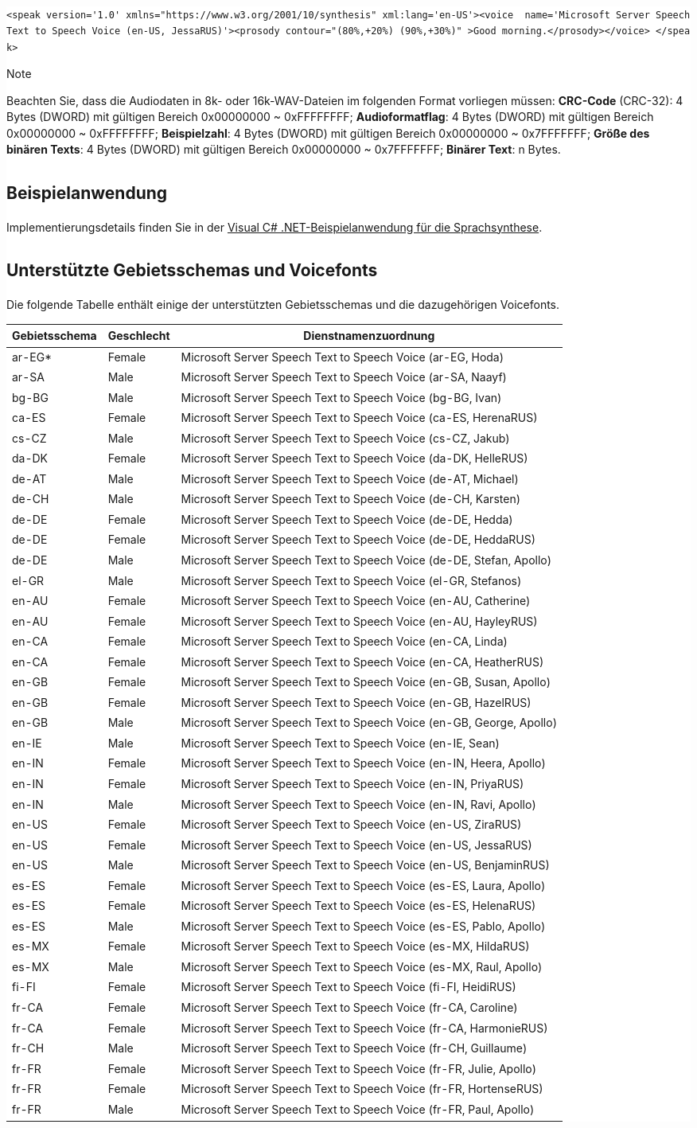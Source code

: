    ```
   <speak version='1.0' xmlns="https://www.w3.org/2001/10/synthesis" xml:lang='en-US'><voice  name='Microsoft Server Speech Text to Speech Voice (en-US, JessaRUS)'><prosody contour="(80%,+20%) (90%,+30%)" >Good morning.</prosody></voice> </speak>
   ```

> [!NOTE]
> Beachten Sie, dass die Audiodaten in 8k- oder 16k-WAV-Dateien im folgenden Format vorliegen müssen: **CRC-Code** (CRC-32): 4 Bytes (DWORD) mit gültigen Bereich 0x00000000 ~ 0xFFFFFFFF; **Audioformatflag**: 4 Bytes (DWORD) mit gültigen Bereich 0x00000000 ~ 0xFFFFFFFF; **Beispielzahl**: 4 Bytes (DWORD) mit gültigen Bereich 0x00000000 ~ 0x7FFFFFFF; **Größe des binären Texts**: 4 Bytes (DWORD) mit gültigen Bereich 0x00000000 ~ 0x7FFFFFFF; **Binärer Text**: n Bytes.

## <a name="SampleApp"></a>Beispielanwendung

Implementierungsdetails finden Sie in der [Visual C# .NET-Beispielanwendung für die Sprachsynthese](https://github.com/Microsoft/Cognitive-Speech-TTS/blob/master/Samples-Http/CSharp/TTSProgram.cs).

## <a name="SupLocales"></a>Unterstützte Gebietsschemas und Voicefonts

Die folgende Tabelle enthält einige der unterstützten Gebietsschemas und die dazugehörigen Voicefonts.

Gebietsschema | Geschlecht | Dienstnamenzuordnung
---------|--------|------------
ar-EG* | Female | Microsoft Server Speech Text to Speech Voice (ar-EG, Hoda)
ar-SA | Male | Microsoft Server Speech Text to Speech Voice (ar-SA, Naayf)
bg-BG | Male | Microsoft Server Speech Text to Speech Voice (bg-BG, Ivan)
ca-ES | Female | Microsoft Server Speech Text to Speech Voice (ca-ES, HerenaRUS)
cs-CZ | Male | Microsoft Server Speech Text to Speech Voice (cs-CZ, Jakub)
da-DK | Female | Microsoft Server Speech Text to Speech Voice (da-DK, HelleRUS)
de-AT | Male | Microsoft Server Speech Text to Speech Voice (de-AT, Michael)
de-CH | Male | Microsoft Server Speech Text to Speech Voice (de-CH, Karsten)
de-DE | Female | Microsoft Server Speech Text to Speech Voice (de-DE, Hedda)
de-DE | Female | Microsoft Server Speech Text to Speech Voice (de-DE, HeddaRUS)
de-DE | Male | Microsoft Server Speech Text to Speech Voice (de-DE, Stefan, Apollo)
el-GR | Male | Microsoft Server Speech Text to Speech Voice (el-GR, Stefanos)
en-AU | Female | Microsoft Server Speech Text to Speech Voice (en-AU, Catherine)
en-AU | Female | Microsoft Server Speech Text to Speech Voice (en-AU, HayleyRUS)
en-CA | Female | Microsoft Server Speech Text to Speech Voice (en-CA, Linda)
en-CA | Female | Microsoft Server Speech Text to Speech Voice (en-CA, HeatherRUS)
en-GB | Female | Microsoft Server Speech Text to Speech Voice (en-GB, Susan, Apollo)
en-GB | Female | Microsoft Server Speech Text to Speech Voice (en-GB, HazelRUS)
en-GB | Male | Microsoft Server Speech Text to Speech Voice (en-GB, George, Apollo)
en-IE | Male | Microsoft Server Speech Text to Speech Voice (en-IE, Sean)
en-IN | Female | Microsoft Server Speech Text to Speech Voice (en-IN, Heera, Apollo)
en-IN | Female | Microsoft Server Speech Text to Speech Voice (en-IN, PriyaRUS)
en-IN | Male | Microsoft Server Speech Text to Speech Voice (en-IN, Ravi, Apollo)
en-US | Female | Microsoft Server Speech Text to Speech Voice (en-US, ZiraRUS)
en-US | Female | Microsoft Server Speech Text to Speech Voice (en-US, JessaRUS)
en-US | Male | Microsoft Server Speech Text to Speech Voice (en-US, BenjaminRUS)
es-ES | Female | Microsoft Server Speech Text to Speech Voice (es-ES, Laura, Apollo)
es-ES | Female | Microsoft Server Speech Text to Speech Voice (es-ES, HelenaRUS)
es-ES | Male | Microsoft Server Speech Text to Speech Voice (es-ES, Pablo, Apollo)
es-MX | Female | Microsoft Server Speech Text to Speech Voice (es-MX, HildaRUS)
es-MX | Male | Microsoft Server Speech Text to Speech Voice (es-MX, Raul, Apollo)
fi-FI | Female | Microsoft Server Speech Text to Speech Voice (fi-FI, HeidiRUS)
fr-CA | Female | Microsoft Server Speech Text to Speech Voice (fr-CA, Caroline)
fr-CA | Female | Microsoft Server Speech Text to Speech Voice (fr-CA, HarmonieRUS)
fr-CH | Male | Microsoft Server Speech Text to Speech Voice (fr-CH, Guillaume)
fr-FR | Female | Microsoft Server Speech Text to Speech Voice (fr-FR, Julie, Apollo)
fr-FR | Female | Microsoft Server Speech Text to Speech Voice (fr-FR, HortenseRUS)
fr-FR | Male | Microsoft Server Speech Text to Speech Voice (fr-FR, Paul, Apollo)